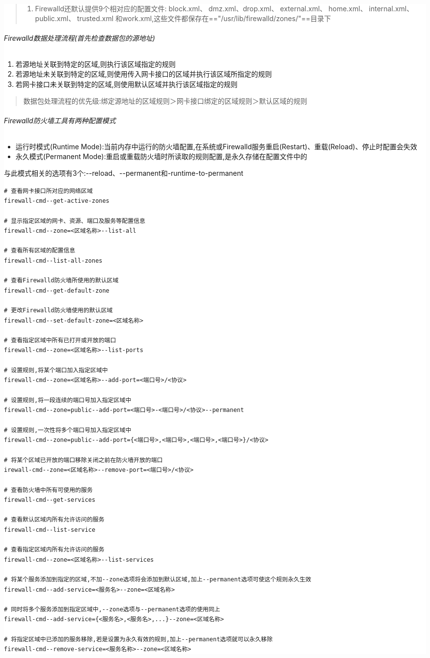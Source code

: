 > 1. Firewalld还默认提供9个相对应的配置文件: block.xml、 dmz.xml、drop.xml、 external.xml、 home.xml、 internal.xml、 public.xml、 trusted.xml 和work.xml,这些文件都保存在=="/usr/lib/firewalld/zones/"==目录下

###### Firewalld数据处理流程(首先检查数据包的源地址)

1. 若源地址关联到特定的区域,则执行该区域指定的规则
2. 若源地址未关联到特定的区域,则使用传入网卡接口的区域并执行该区域所指定的规则
3. 若网卡接口未关联到特定的区域,则使用默认区域并执行该区域指定的规则

> 数据包处理流程的优先级:绑定源地址的区域规则＞网卡接口绑定的区域规则＞默认区域的规则

###### Firewalld防火墙工具有两种配置模式

* 运行时模式(Runtime Mode):当前内存中运行的防火墙配置,在系统或Firewalld服务重启(Restart)、重载(Reload)、停止时配置会失效
* 永久模式(Permanent Mode):重启或重载防火墙时所读取的规则配置,是永久存储在配置文件中的

与此模式相关的选项有3个:--reload、--permanent和-runtime-to-permanent

```shell
# 查看网卡接口所对应的网络区域
firewall-cmd--get-active-zones

# 显示指定区域的网卡、资源、端口及服务等配置信息
firewall-cmd--zone=<区域名称>--list-all

# 查看所有区域的配置信息
firewall-cmd--list-all-zones

# 查看Firewalld防火墙所使用的默认区域
firewall-cmd--get-default-zone

# 更改Firewalld防火墙使用的默认区域
firewall-cmd--set-default-zone=<区域名称>

# 查看指定区域中所有已打开或开放的端口
firewall-cmd--zone=<区域名称>--list-ports

# 设置规则,将某个端口加入指定区域中
firewall-cmd--zone=<区域名称>--add-port=<端口号>/<协议>

# 设置规则,将一段连续的端口号加入指定区域中
firewall-cmd--zone=public--add-port=<端口号>-<端口号>/<协议>--permanent

# 设置规则,一次性将多个端口号加入指定区域中
firewall-cmd--zone=public--add-port={<端口号>,<端口号>,<端口号>,<端口号>}/<协议>

# 将某个区域已开放的端口移除关闭之前在防火墙开放的端口
irewall-cmd--zone=<区域名称>--remove-port=<端口号>/<协议>

# 查看防火墙中所有可使用的服务
firewall-cmd--get-services

# 查看默认区域内所有允许访问的服务
firewall-cmd--list-service

# 查看指定区域内所有允许访问的服务
firewall-cmd--zone=<区域名称>--list-services

# 将某个服务添加到指定的区域,不加--zone选项将会添加到默认区域,加上--permanent选项可使这个规则永久生效
firewall-cmd--add-service=<服务名>--zone=<区域名称>

# 同时将多个服务添加到指定区域中,--zone选项与--permanent选项的使用同上
firewall-cmd--add-service={<服务名>,<服务名>,...}--zone=<区域名称>

# 将指定区域中已添加的服务移除,若是设置为永久有效的规则,加上--permanent选项就可以永久移除
firewall-cmd--remove-service=<服务名称>--zone=<区域名称>
```
